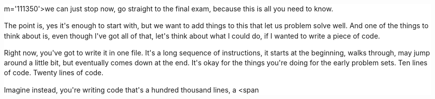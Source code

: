   m='111350'>we</span> <span m='111440'>can</span> <span m='111540'>just</span>
  <span m='111690'>stop</span> <span m='111980'>now,</span> <span
  m='112160'>go</span> <span m='112250'>straight</span> <span
  m='112520'>to</span> <span m='112590'>the</span> <span m='112680'>final</span>
  <span m='112990'>exam,</span> <span m='113340'>because</span> <span
  m='113510'>this</span> <span m='113630'>is</span> <span m='113750'>all</span>
  <span m='113870'>you</span> <span m='113990'>need</span> <span
  m='114160'>to</span> <span m='114260'>know.</span> </p><p><span
  m='114700'>The</span> <span m='114820'>point</span> <span
  m='115210'>is,</span> <span m='115990'>yes</span> <span m='116310'>it's</span>
  <span m='116490'>enough</span> <span m='116790'>to</span> <span
  m='116880'>start</span> <span m='117210'>with,</span> <span
  m='117380'>but</span> <span m='117480'>we</span> <span m='117600'>want</span>
  <span m='117930'>to</span> <span m='118000'>add</span> <span
  m='118490'>things</span> <span m='118750'>to</span> <span
  m='118890'>this</span> <span m='119080'>that</span> <span
  m='119260'>let</span> <span m='119450'>us</span> <span
  m='119650'>problem</span> <span m='120110'>solve</span> <span
  m='120450'>well.</span> <span m='120730'>And</span> <span
  m='122020'>one</span> <span m='122270'>of</span> <span m='122340'>the</span>
  <span m='122420'>things</span> <span m='122630'>to</span> <span
  m='122740'>think</span> <span m='122950'>about</span> <span
  m='123170'>is,</span> <span m='123300'>even</span> <span
  m='123510'>though</span> <span m='123600'>I've</span> <span
  m='123760'>got</span> <span m='123970'>all</span> <span m='124120'>of</span>
  <span m='124210'>that,</span> <span m='125150'>let's</span> <span
  m='125380'>think</span> <span m='125550'>about</span> <span
  m='125770'>what</span> <span m='125940'>I</span> <span m='125980'>could</span>
  <span m='126150'>do,</span> <span m='126230'>if</span> <span
  m='126320'>I</span> <span m='126420'>wanted</span> <span m='126730'>to</span>
  <span m='126860'>write</span> <span m='127136'>a</span> <span
  m='127690'>piece</span> <span m='127920'>of</span> <span
  m='127990'>code.</span> </p><p><span m='129450'>Right</span> <span
  m='129630'>now,</span> <span m='129770'>you've</span> <span
  m='129890'>got</span> <span m='129970'>to</span> <span m='130050'>write</span>
  <span m='130240'>it</span> <span m='130330'>in</span> <span
  m='130390'>one</span> <span m='130620'>file.</span> <span
  m='131820'>It's</span> <span m='132010'>a</span> <span m='132090'>long</span>
  <span m='132570'>sequence</span> <span m='133090'>of</span> <span
  m='133220'>instructions,</span> <span m='133840'>it</span> <span
  m='133930'>starts</span> <span m='134400'>at</span> <span
  m='134460'>the</span> <span m='134570'>beginning,</span> <span
  m='135260'>walks</span> <span m='135690'>through,</span> <span
  m='136080'>may</span> <span m='136270'>jump</span> <span
  m='136600'>around</span> <span m='136970'>a</span> <span
  m='137010'>little</span> <span m='137230'>bit,</span> <span
  m='137380'>but</span> <span m='137520'>eventually</span> <span
  m='137890'>comes</span> <span m='138130'>down</span> <span
  m='138350'>at</span> <span m='138430'>the</span> <span m='138610'>end.</span>
  <span m='139830'>It's okay</span> <span m='140370'>for</span> <span
  m='140510'>the</span> <span m='140610'>things</span> <span
  m='140830'>you're</span> <span m='140940'>doing</span> <span
  m='141180'>for</span> <span m='141320'>the</span> <span
  m='141420'>early</span> <span m='141660'>problem</span> <span
  m='142010'>sets.</span> <span m='143110'>Ten</span> <span
  m='143310'>lines</span> <span m='143610'>of</span> <span
  m='143690'>code.</span> <span m='144320'>Twenty</span> <span
  m='144540'>lines</span> <span m='144810'>of</span> <span
  m='144890'>code.</span> </p><p><span m='145900'>Imagine</span> <span
  m='146270'>instead,</span> <span m='146650'>you're</span> <span
  m='146770'>writing</span> <span m='147050'>code</span> <span
  m='147380'>that's</span> <span m='147680'>a</span> <span
  m='147740'>hundred</span> <span m='147970'>thousand</span> <span
  m='148370'>lines,</span> <span m='148770'>a</span> <span